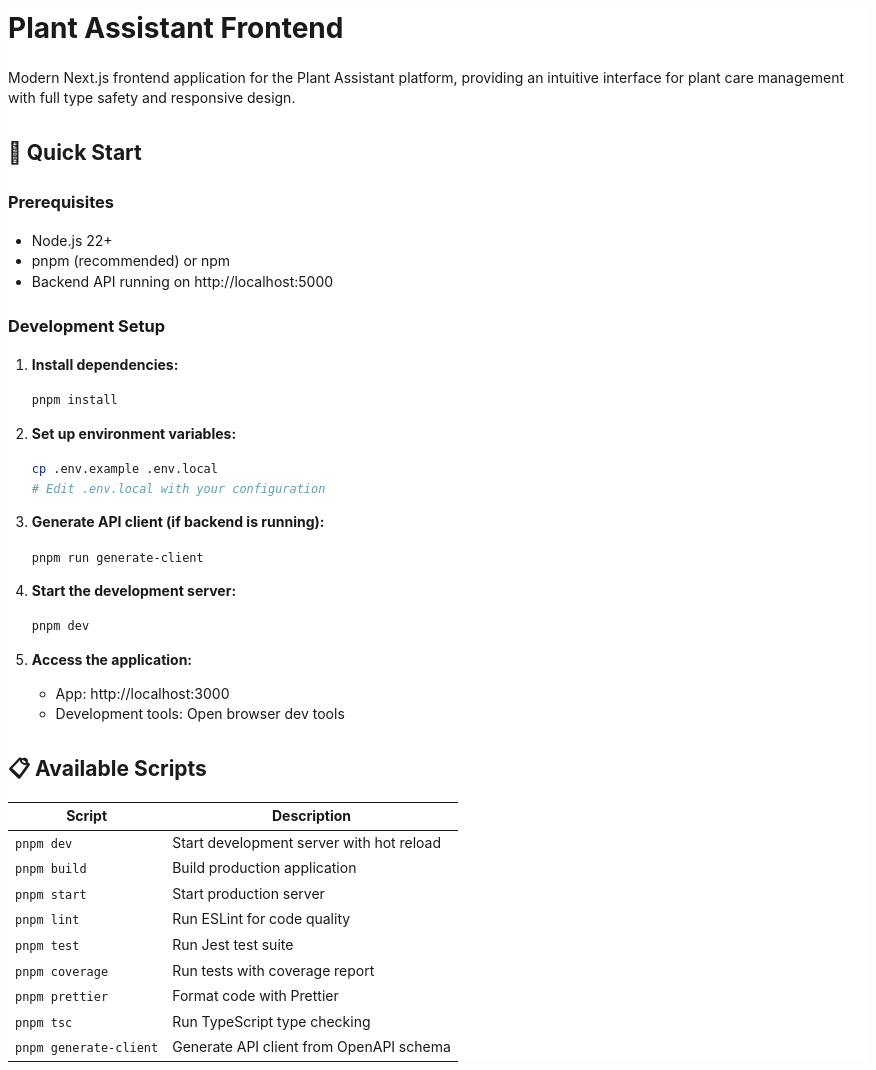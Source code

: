 # Plant Assistant Frontend

Modern Next.js frontend application for the Plant Assistant platform, providing an intuitive interface for plant care management with full type safety and responsive design.

## 🚀 Quick Start

### Prerequisites
- Node.js 22+
- pnpm (recommended) or npm
- Backend API running on http://localhost:5000

### Development Setup

1. **Install dependencies:**
   ```bash
   pnpm install
   ```

2. **Set up environment variables:**
   ```bash
   cp .env.example .env.local
   # Edit .env.local with your configuration
   ```

3. **Generate API client (if backend is running):**
   ```bash
   pnpm run generate-client
   ```

4. **Start the development server:**
   ```bash
   pnpm dev
   ```

5. **Access the application:**
   - App: http://localhost:3000
   - Development tools: Open browser dev tools

## 📋 Available Scripts

| Script | Description |
|--------|-------------|
| `pnpm dev` | Start development server with hot reload |
| `pnpm build` | Build production application |
| `pnpm start` | Start production server |
| `pnpm lint` | Run ESLint for code quality |
| `pnpm test` | Run Jest test suite |
| `pnpm coverage` | Run tests with coverage report |
| `pnpm prettier` | Format code with Prettier |
| `pnpm tsc` | Run TypeScript type checking |
| `pnpm generate-client` | Generate API client from OpenAPI schema |

